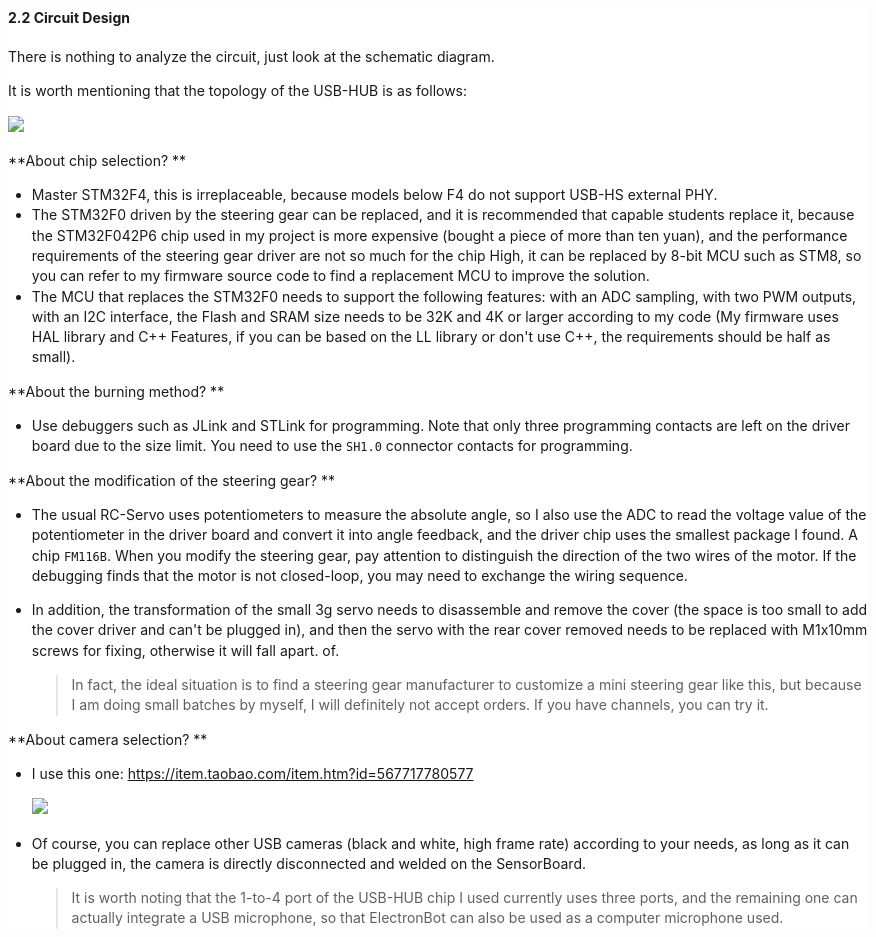 #### 2.2 Circuit Design

There is nothing to analyze the circuit, just look at the schematic diagram.

It is worth mentioning that the topology of the USB-HUB is as follows:

![](/5.Docs/Images/robot4.jpg)

**About chip selection? **

* Master STM32F4, this is irreplaceable, because models below F4 do not support USB-HS external PHY.
* The STM32F0 driven by the steering gear can be replaced, and it is recommended that capable students replace it, because the STM32F042P6 chip used in my project is more expensive (bought a piece of more than ten yuan), and the performance requirements of the steering gear driver are not so much for the chip High, it can be replaced by 8-bit MCU such as STM8, so you can refer to my firmware source code to find a replacement MCU to improve the solution.
* The MCU that replaces the STM32F0 needs to support the following features: with an ADC sampling, with two PWM outputs, with an I2C interface, the Flash and SRAM size needs to be 32K and 4K or larger according to my code (My firmware uses HAL library and C++ Features, if you can be based on the LL library or don't use C++, the requirements should be half as small).

**About the burning method? **

* Use debuggers such as JLink and STLink for programming. Note that only three programming contacts are left on the driver board due to the size limit. You need to use the `SH1.0` connector contacts for programming.

**About the modification of the steering gear? **

* The usual RC-Servo uses potentiometers to measure the absolute angle, so I also use the ADC to read the voltage value of the potentiometer in the driver board and convert it into angle feedback, and the driver chip uses the smallest package I found. A chip `FM116B`. When you modify the steering gear, pay attention to distinguish the direction of the two wires of the motor. If the debugging finds that the motor is not closed-loop, you may need to exchange the wiring sequence.

* In addition, the transformation of the small 3g servo needs to disassemble and remove the cover (the space is too small to add the cover driver and can't be plugged in), and then the servo with the rear cover removed needs to be replaced with M1x10mm screws for fixing, otherwise it will fall apart. of.

  > In fact, the ideal situation is to find a steering gear manufacturer to customize a mini steering gear like this, but because I am doing small batches by myself, I will definitely not accept orders. If you have channels, you can try it.

**About camera selection? **

* I use this one: https://item.taobao.com/item.htm?id=567717780577

  ![](/5.Docs/Images/robot5.jpg)

* Of course, you can replace other USB cameras (black and white, high frame rate) according to your needs, as long as it can be plugged in, the camera is directly disconnected and welded on the SensorBoard.

  > It is worth noting that the 1-to-4 port of the USB-HUB chip I used currently uses three ports, and the remaining one can actually integrate a USB microphone, so that ElectronBot can also be used as a computer microphone used.
